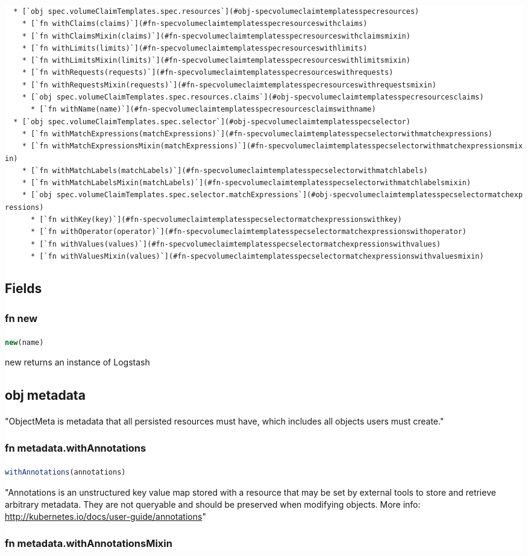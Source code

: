       * [`obj spec.volumeClaimTemplates.spec.resources`](#obj-specvolumeclaimtemplatesspecresources)
        * [`fn withClaims(claims)`](#fn-specvolumeclaimtemplatesspecresourceswithclaims)
        * [`fn withClaimsMixin(claims)`](#fn-specvolumeclaimtemplatesspecresourceswithclaimsmixin)
        * [`fn withLimits(limits)`](#fn-specvolumeclaimtemplatesspecresourceswithlimits)
        * [`fn withLimitsMixin(limits)`](#fn-specvolumeclaimtemplatesspecresourceswithlimitsmixin)
        * [`fn withRequests(requests)`](#fn-specvolumeclaimtemplatesspecresourceswithrequests)
        * [`fn withRequestsMixin(requests)`](#fn-specvolumeclaimtemplatesspecresourceswithrequestsmixin)
        * [`obj spec.volumeClaimTemplates.spec.resources.claims`](#obj-specvolumeclaimtemplatesspecresourcesclaims)
          * [`fn withName(name)`](#fn-specvolumeclaimtemplatesspecresourcesclaimswithname)
      * [`obj spec.volumeClaimTemplates.spec.selector`](#obj-specvolumeclaimtemplatesspecselector)
        * [`fn withMatchExpressions(matchExpressions)`](#fn-specvolumeclaimtemplatesspecselectorwithmatchexpressions)
        * [`fn withMatchExpressionsMixin(matchExpressions)`](#fn-specvolumeclaimtemplatesspecselectorwithmatchexpressionsmixin)
        * [`fn withMatchLabels(matchLabels)`](#fn-specvolumeclaimtemplatesspecselectorwithmatchlabels)
        * [`fn withMatchLabelsMixin(matchLabels)`](#fn-specvolumeclaimtemplatesspecselectorwithmatchlabelsmixin)
        * [`obj spec.volumeClaimTemplates.spec.selector.matchExpressions`](#obj-specvolumeclaimtemplatesspecselectormatchexpressions)
          * [`fn withKey(key)`](#fn-specvolumeclaimtemplatesspecselectormatchexpressionswithkey)
          * [`fn withOperator(operator)`](#fn-specvolumeclaimtemplatesspecselectormatchexpressionswithoperator)
          * [`fn withValues(values)`](#fn-specvolumeclaimtemplatesspecselectormatchexpressionswithvalues)
          * [`fn withValuesMixin(values)`](#fn-specvolumeclaimtemplatesspecselectormatchexpressionswithvaluesmixin)

## Fields

### fn new

```ts
new(name)
```

new returns an instance of Logstash

## obj metadata

"ObjectMeta is metadata that all persisted resources must have, which includes all objects users must create."

### fn metadata.withAnnotations

```ts
withAnnotations(annotations)
```

"Annotations is an unstructured key value map stored with a resource that may be set by external tools to store and retrieve arbitrary metadata. They are not queryable and should be preserved when modifying objects. More info: http://kubernetes.io/docs/user-guide/annotations"

### fn metadata.withAnnotationsMixin
